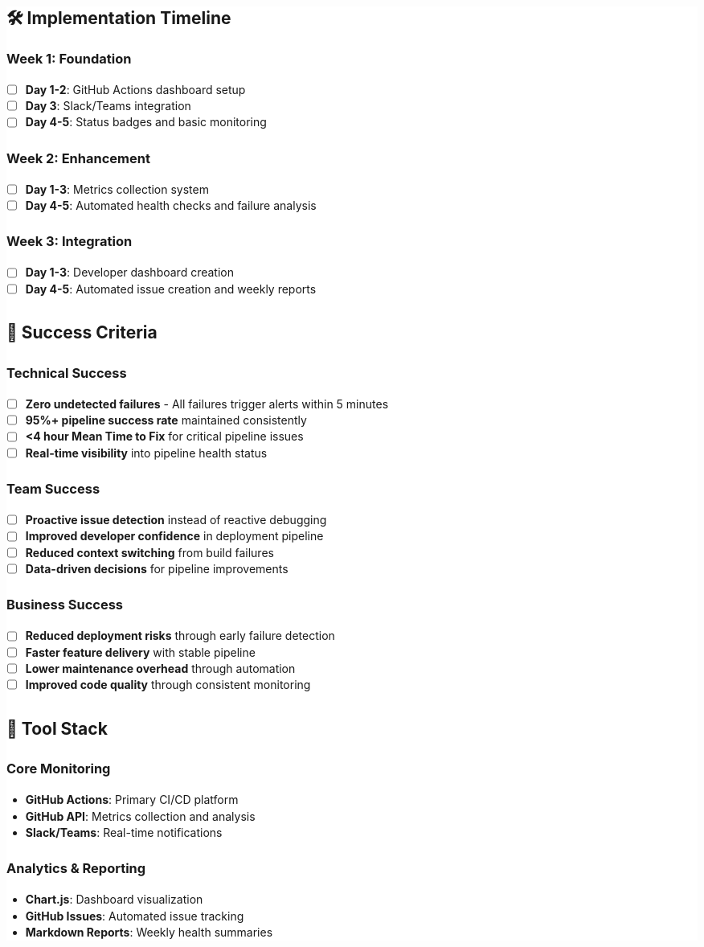 ## 🛠 **Implementation Timeline**

### Week 1: Foundation
- [ ] **Day 1-2**: GitHub Actions dashboard setup
- [ ] **Day 3**: Slack/Teams integration
- [ ] **Day 4-5**: Status badges and basic monitoring

### Week 2: Enhancement
- [ ] **Day 1-3**: Metrics collection system
- [ ] **Day 4-5**: Automated health checks and failure analysis

### Week 3: Integration
- [ ] **Day 1-3**: Developer dashboard creation
- [ ] **Day 4-5**: Automated issue creation and weekly reports

## 🎯 **Success Criteria**

### Technical Success
- [ ] **Zero undetected failures** - All failures trigger alerts within 5 minutes
- [ ] **95%+ pipeline success rate** maintained consistently
- [ ] **<4 hour Mean Time to Fix** for critical pipeline issues
- [ ] **Real-time visibility** into pipeline health status

### Team Success
- [ ] **Proactive issue detection** instead of reactive debugging
- [ ] **Improved developer confidence** in deployment pipeline
- [ ] **Reduced context switching** from build failures
- [ ] **Data-driven decisions** for pipeline improvements

### Business Success
- [ ] **Reduced deployment risks** through early failure detection
- [ ] **Faster feature delivery** with stable pipeline
- [ ] **Lower maintenance overhead** through automation
- [ ] **Improved code quality** through consistent monitoring

## 🔧 **Tool Stack**

### Core Monitoring
- **GitHub Actions**: Primary CI/CD platform
- **GitHub API**: Metrics collection and analysis
- **Slack/Teams**: Real-time notifications

### Analytics & Reporting
- **Chart.js**: Dashboard visualization
- **GitHub Issues**: Automated issue tracking
- **Markdown Reports**: Weekly health summaries
